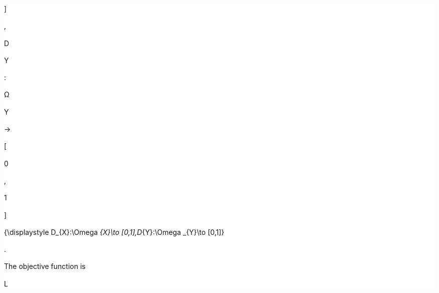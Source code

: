 
]


,




D




Y






:




Ω




Y






→


[


0


,


1


]






{\displaystyle D_{X}:\Omega _{X}\to [0,1],D_{Y}:\Omega _{Y}\to [0,1]}




.

The objective function is








L

